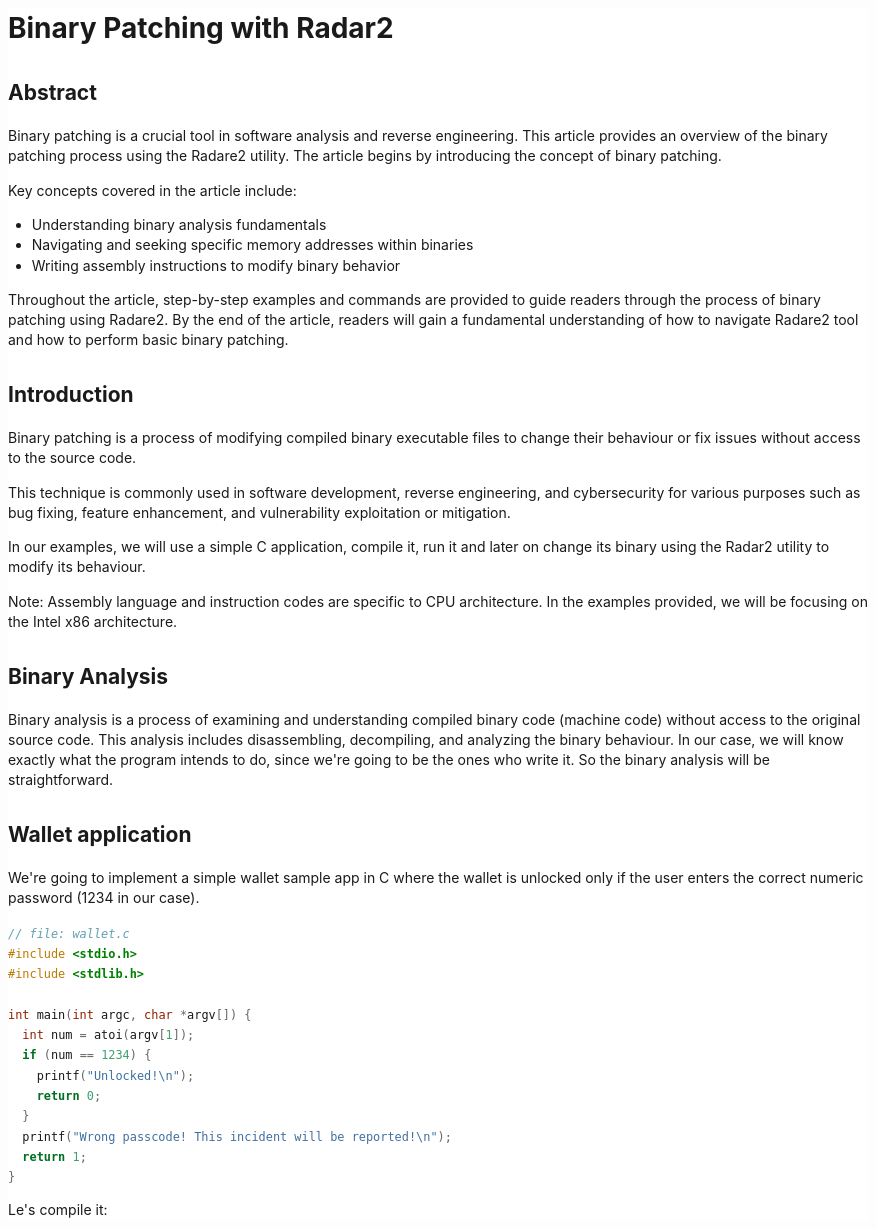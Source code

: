 # Binary Patching with Radar2

## Abstract

Binary patching is a crucial tool in software analysis and reverse engineering. This article provides an overview of the binary patching process using the Radare2 utility. The article begins by introducing the concept of binary patching.

Key concepts covered in the article include:
- Understanding binary analysis fundamentals
- Navigating and seeking specific memory addresses within binaries
- Writing assembly instructions to modify binary behavior

Throughout the article, step-by-step examples and commands are provided to guide readers through the process of binary patching using Radare2.
By the end of the article, readers will gain a fundamental understanding of how to navigate Radare2 tool and how to perform basic binary patching.

## Introduction

Binary patching is a process of modifying compiled binary executable files to change their behaviour or fix issues without access to the source code.

This technique is commonly used in software development, reverse engineering, and cybersecurity for various purposes such as bug fixing, feature enhancement, and vulnerability exploitation or mitigation.

In our examples, we will use a simple C application, compile it, run it and later on change its binary using the Radar2 utility to modify its behaviour.

Note: Assembly language and instruction codes are specific to CPU architecture. In the examples provided, we will be focusing on the Intel x86 architecture.

## Binary Analysis

Binary analysis is a process of examining and understanding compiled binary code (machine code) without access to the original source code. This analysis includes disassembling, decompiling, and analyzing the binary behaviour.
In our case, we will know exactly what the program intends to do, since we're going to be the ones who write it.
So the binary analysis will be straightforward.

## Wallet application

We're going to implement a simple wallet sample app in C where the wallet is unlocked only if the user enters the correct numeric password (1234 in our case).

```cpp
// file: wallet.c
#include <stdio.h>
#include <stdlib.h>

int main(int argc, char *argv[]) {
  int num = atoi(argv[1]);
  if (num == 1234) {
    printf("Unlocked!\n");
    return 0;
  }
  printf("Wrong passcode! This incident will be reported!\n");
  return 1;
}
```
Le's compile it:
